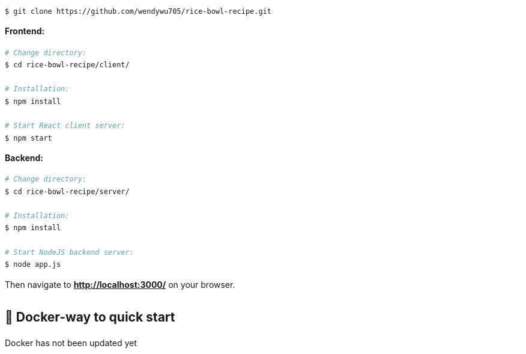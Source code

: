 ```bash
$ git clone https://github.com/wendywu705/rice-bowl-recipe.git
```

**Frontend:**

```bash
# Change directory:
$ cd rice-bowl-recipe/client/

# Installation:
$ npm install

# Start React client server:
$ npm start
```

**Backend:**

```bash
# Change directory:
$ cd rice-bowl-recipe/server/

# Installation:
$ npm install

# Start NodeJS backend server:
$ node app.js
```

Then navigate to **[http://localhost:3000/](http://localhost:3000/)** on your browser.

## 🐳 Docker-way to quick start

Docker has not been updated yet



